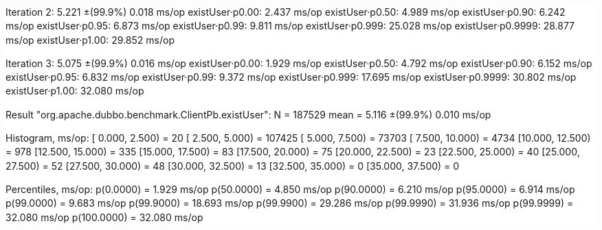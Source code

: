 Iteration   2: 5.221 ±(99.9%) 0.018 ms/op
                 existUser·p0.00:   2.437 ms/op
                 existUser·p0.50:   4.989 ms/op
                 existUser·p0.90:   6.242 ms/op
                 existUser·p0.95:   6.873 ms/op
                 existUser·p0.99:   9.811 ms/op
                 existUser·p0.999:  25.028 ms/op
                 existUser·p0.9999: 28.877 ms/op
                 existUser·p1.00:   29.852 ms/op

Iteration   3: 5.075 ±(99.9%) 0.016 ms/op
                 existUser·p0.00:   1.929 ms/op
                 existUser·p0.50:   4.792 ms/op
                 existUser·p0.90:   6.152 ms/op
                 existUser·p0.95:   6.832 ms/op
                 existUser·p0.99:   9.372 ms/op
                 existUser·p0.999:  17.695 ms/op
                 existUser·p0.9999: 30.802 ms/op
                 existUser·p1.00:   32.080 ms/op



Result "org.apache.dubbo.benchmark.ClientPb.existUser":
  N = 187529
  mean =      5.116 ±(99.9%) 0.010 ms/op

  Histogram, ms/op:
    [ 0.000,  2.500) = 20 
    [ 2.500,  5.000) = 107425 
    [ 5.000,  7.500) = 73703 
    [ 7.500, 10.000) = 4734 
    [10.000, 12.500) = 978 
    [12.500, 15.000) = 335 
    [15.000, 17.500) = 83 
    [17.500, 20.000) = 75 
    [20.000, 22.500) = 23 
    [22.500, 25.000) = 40 
    [25.000, 27.500) = 52 
    [27.500, 30.000) = 48 
    [30.000, 32.500) = 13 
    [32.500, 35.000) = 0 
    [35.000, 37.500) = 0 

  Percentiles, ms/op:
      p(0.0000) =      1.929 ms/op
     p(50.0000) =      4.850 ms/op
     p(90.0000) =      6.210 ms/op
     p(95.0000) =      6.914 ms/op
     p(99.0000) =      9.683 ms/op
     p(99.9000) =     18.693 ms/op
     p(99.9900) =     29.286 ms/op
     p(99.9990) =     31.936 ms/op
     p(99.9999) =     32.080 ms/op
    p(100.0000) =     32.080 ms/op
